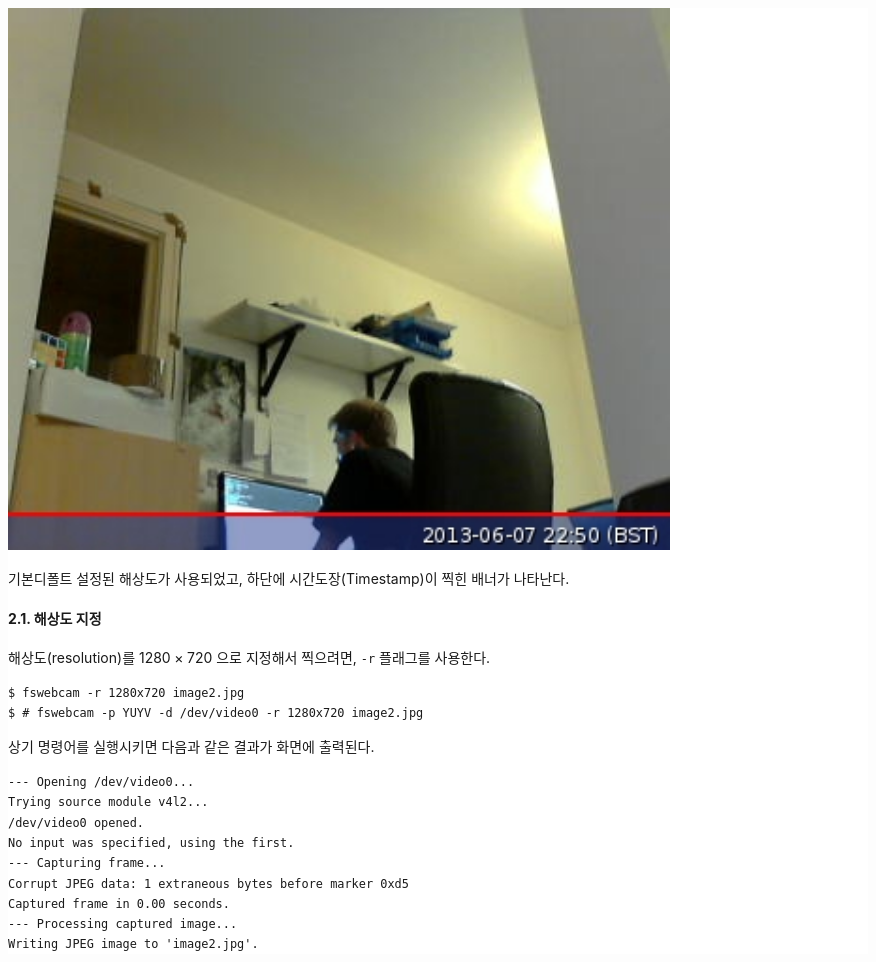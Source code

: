 <img src="fig/rpi-webcam-image.jpg" alt="RPi 웹캠으로 찍은 사진" width="77%" />

기본디폴트 설정된 해상도가 사용되었고, 하단에 시간도장(Timestamp)이 찍힌 배너가 나타난다.


#### 2.1. 해상도 지정

해상도(resolution)를 $1280 \times 720$ 으로 지정해서 찍으려면, `-r` 플래그를 사용한다. 

~~~ {.shell}
$ fswebcam -r 1280x720 image2.jpg
$ # fswebcam -p YUYV -d /dev/video0 -r 1280x720 image2.jpg
~~~

상기 명령어를 실행시키면 다음과 같은 결과가 화면에 출력된다.

~~~ {.output}
--- Opening /dev/video0...
Trying source module v4l2...
/dev/video0 opened.
No input was specified, using the first.
--- Capturing frame...
Corrupt JPEG data: 1 extraneous bytes before marker 0xd5
Captured frame in 0.00 seconds.
--- Processing captured image...
Writing JPEG image to 'image2.jpg'.
~~~


